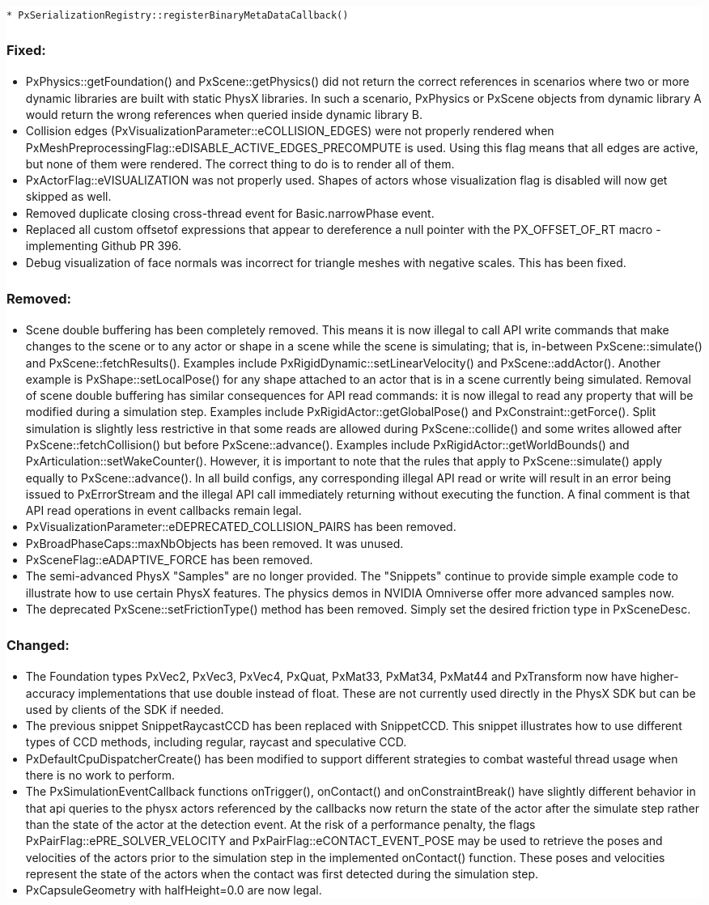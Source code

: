     * PxSerializationRegistry::registerBinaryMetaDataCallback()

### Fixed:

* PxPhysics::getFoundation() and PxScene::getPhysics() did not return the correct references in scenarios where two or more dynamic libraries are built with static PhysX libraries. In such a scenario, PxPhysics or PxScene objects from dynamic library A would return the wrong references when queried inside dynamic library B.
* Collision edges (PxVisualizationParameter::eCOLLISION_EDGES) were not properly rendered when PxMeshPreprocessingFlag::eDISABLE_ACTIVE_EDGES_PRECOMPUTE is used. Using this flag means that all edges are active, but none of them were rendered. The correct thing to do is to render all of them.
* PxActorFlag::eVISUALIZATION was not properly used. Shapes of actors whose visualization flag is disabled will now get skipped as well.
* Removed duplicate closing cross-thread event for Basic.narrowPhase event.
* Replaced all custom offsetof expressions that appear to dereference a null pointer with the PX_OFFSET_OF_RT macro - implementing Github PR 396.
* Debug visualization of face normals was incorrect for triangle meshes with negative scales. This has been fixed.

### Removed:

* Scene double buffering has been completely removed.  This means it is now illegal to call API write commands that make changes to the scene or to any actor or shape in a scene while the scene is simulating; that is, in-between PxScene::simulate() and PxScene::fetchResults().  Examples include PxRigidDynamic::setLinearVelocity() and PxScene::addActor(). Another example is PxShape::setLocalPose() for any shape attached to an actor that is in a scene currently being simulated.  Removal of scene double buffering has similar consequences for API read commands: it is now illegal to read any property that will be modified during a simulation step.  Examples include PxRigidActor::getGlobalPose() and PxConstraint::getForce(). Split simulation is slightly less restrictive in that some reads are allowed during PxScene::collide() and some writes allowed after PxScene::fetchCollision() but before PxScene::advance().  Examples include PxRigidActor::getWorldBounds() and PxArticulation::setWakeCounter(). However, it is important to note that the rules that apply to PxScene::simulate() apply equally to PxScene::advance().  In all build configs, any corresponding illegal API read or write will result in an error being issued to PxErrorStream and the illegal API call immediately returning without executing the function. A final comment is that API read operations in event callbacks remain legal.
* PxVisualizationParameter::eDEPRECATED_COLLISION_PAIRS has been removed.
* PxBroadPhaseCaps::maxNbObjects has been removed. It was unused.
* PxSceneFlag::eADAPTIVE_FORCE has been removed.
* The semi-advanced PhysX "Samples" are no longer provided. The "Snippets" continue to provide simple example code to illustrate how to use certain PhysX features. The physics demos in NVIDIA Omniverse offer more advanced samples now.
* The deprecated PxScene::setFrictionType() method has been removed. Simply set the desired friction type in PxSceneDesc.

### Changed:

* The Foundation types PxVec2, PxVec3, PxVec4, PxQuat, PxMat33, PxMat34, PxMat44 and PxTransform now have higher-accuracy implementations that use double instead of float. These are not currently used directly in the PhysX SDK but can be used by clients of the SDK if needed.
* The previous snippet SnippetRaycastCCD has been replaced with SnippetCCD. This snippet illustrates how to use different types of CCD methods, including regular, raycast and speculative CCD.
* PxDefaultCpuDispatcherCreate() has been modified to support different strategies to combat wasteful thread usage when there is no work to perform.
* The PxSimulationEventCallback functions onTrigger(), onContact() and onConstraintBreak() have slightly different behavior in that api queries to the physx actors referenced by the callbacks now return the state of the actor after the simulate step rather than the state of the actor at the detection event. At the risk of a performance penalty, the flags PxPairFlag::ePRE_SOLVER_VELOCITY and PxPairFlag::eCONTACT_EVENT_POSE may be used to retrieve the poses and velocities of the actors prior to the simulation step in the implemented onContact() function. These poses and velocities represent the state of the actors when the contact was first detected during the simulation step.
* PxCapsuleGeometry with halfHeight=0.0 are now legal.